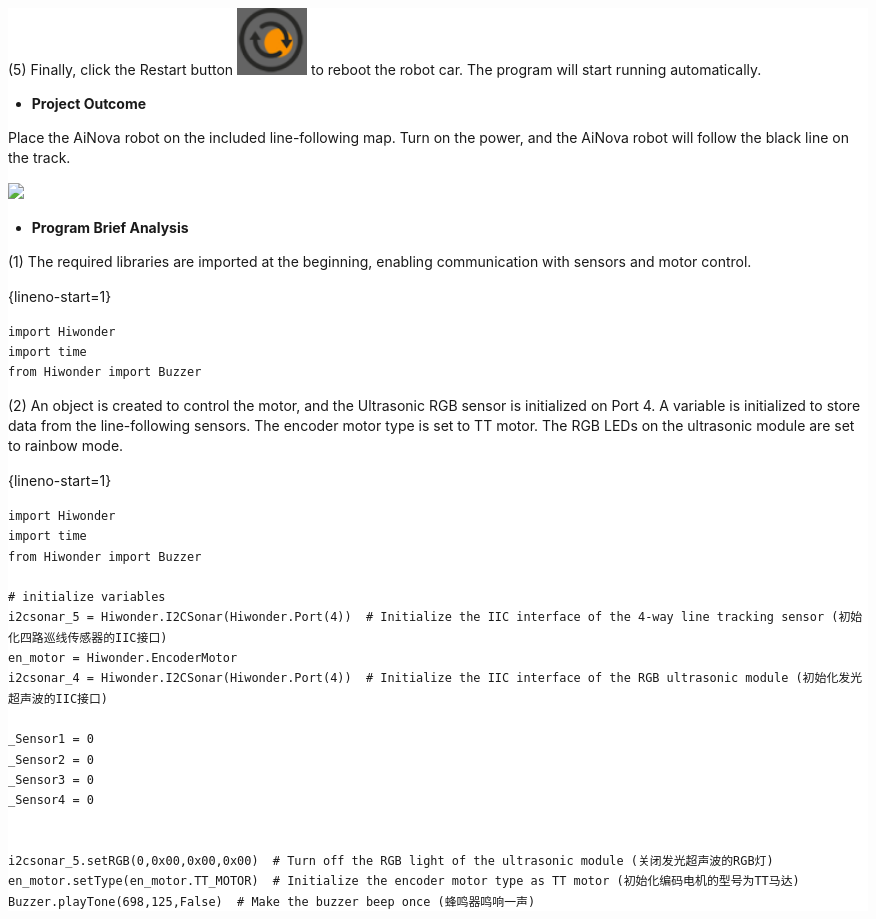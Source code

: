 (5) Finally, click the Restart button <img src="../_static/media/chapter_7/section_2/06/image10.png" style="width:70px" /> to reboot the robot car. The program will start running automatically.

* **Project Outcome**

Place the AiNova robot on the included line-following map. Turn on the power, and the AiNova robot will follow the black line on the track.

<img class="common_img" src="../_static/media/chapter_5/section_6/1.gif" />

* **Program Brief Analysis**

(1) The required libraries are imported at the beginning, enabling communication with sensors and motor control.

{lineno-start=1}

```
import Hiwonder
import time
from Hiwonder import Buzzer
```

(2) An object is created to control the motor, and the Ultrasonic RGB sensor is initialized on Port 4. A variable is initialized to store data from the line-following sensors. The encoder motor type is set to TT motor. The RGB LEDs on the ultrasonic module are set to rainbow mode.

{lineno-start=1}

```
import Hiwonder
import time
from Hiwonder import Buzzer

# initialize variables
i2csonar_5 = Hiwonder.I2CSonar(Hiwonder.Port(4))  # Initialize the IIC interface of the 4-way line tracking sensor (初始化四路巡线传感器的IIC接口)
en_motor = Hiwonder.EncoderMotor
i2csonar_4 = Hiwonder.I2CSonar(Hiwonder.Port(4))  # Initialize the IIC interface of the RGB ultrasonic module (初始化发光超声波的IIC接口) 

_Sensor1 = 0
_Sensor2 = 0
_Sensor3 = 0
_Sensor4 = 0


i2csonar_5.setRGB(0,0x00,0x00,0x00)  # Turn off the RGB light of the ultrasonic module (关闭发光超声波的RGB灯) 
en_motor.setType(en_motor.TT_MOTOR)  # Initialize the encoder motor type as TT motor (初始化编码电机的型号为TT马达)
Buzzer.playTone(698,125,False)  # Make the buzzer beep once (蜂鸣器鸣响一声)  

```
